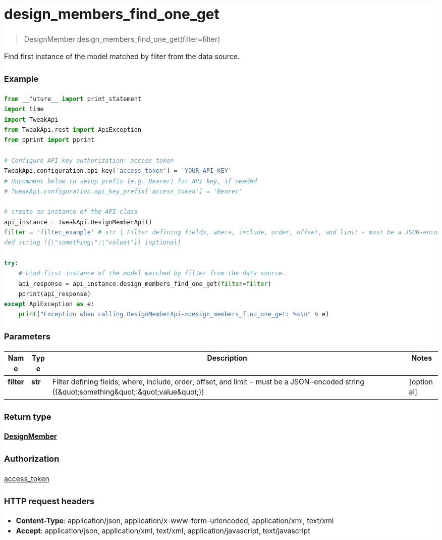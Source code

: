 # **design_members_find_one_get**
> DesignMember design_members_find_one_get(filter=filter)

Find first instance of the model matched by filter from the data source.

### Example 
```python
from __future__ import print_statement
import time
import TweakApi
from TweakApi.rest import ApiException
from pprint import pprint

# Configure API key authorization: access_token
TweakApi.configuration.api_key['access_token'] = 'YOUR_API_KEY'
# Uncomment below to setup prefix (e.g. Bearer) for API key, if needed
# TweakApi.configuration.api_key_prefix['access_token'] = 'Bearer'

# create an instance of the API class
api_instance = TweakApi.DesignMemberApi()
filter = 'filter_example' # str | Filter defining fields, where, include, order, offset, and limit - must be a JSON-encoded string ({\"something\":\"value\"}) (optional)

try: 
    # Find first instance of the model matched by filter from the data source.
    api_response = api_instance.design_members_find_one_get(filter=filter)
    pprint(api_response)
except ApiException as e:
    print("Exception when calling DesignMemberApi->design_members_find_one_get: %s\n" % e)
```

### Parameters

Name | Type | Description  | Notes
------------- | ------------- | ------------- | -------------
 **filter** | **str**| Filter defining fields, where, include, order, offset, and limit - must be a JSON-encoded string ({\&quot;something\&quot;:\&quot;value\&quot;}) | [optional] 

### Return type

[**DesignMember**](DesignMember.md)

### Authorization

[access_token](../README.md#access_token)

### HTTP request headers

 - **Content-Type**: application/json, application/x-www-form-urlencoded, application/xml, text/xml
 - **Accept**: application/json, application/xml, text/xml, application/javascript, text/javascript
